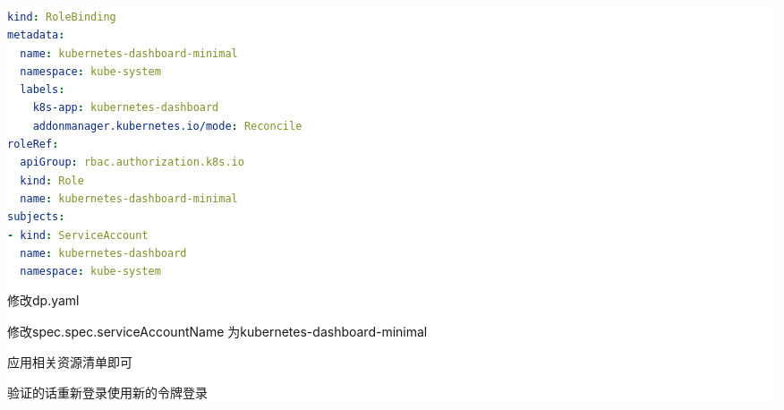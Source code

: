 ```yaml
kind: RoleBinding
metadata:
  name: kubernetes-dashboard-minimal
  namespace: kube-system
  labels:
    k8s-app: kubernetes-dashboard
    addonmanager.kubernetes.io/mode: Reconcile
roleRef:
  apiGroup: rbac.authorization.k8s.io
  kind: Role
  name: kubernetes-dashboard-minimal
subjects:
- kind: ServiceAccount
  name: kubernetes-dashboard
  namespace: kube-system
```



修改dp.yaml

修改spec.spec.serviceAccountName 为kubernetes-dashboard-minimal

应用相关资源清单即可

验证的话重新登录使用新的令牌登录